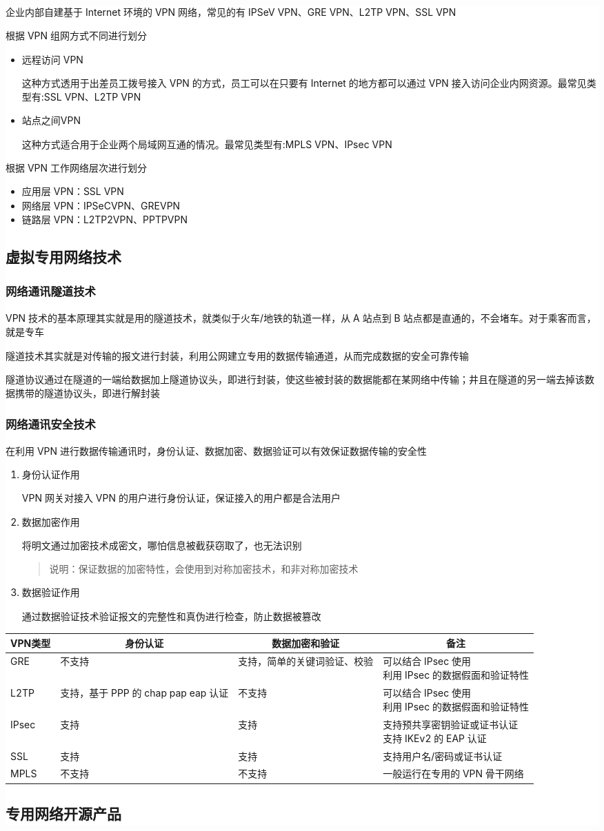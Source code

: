   企业内部自建基于 Internet 环境的 VPN 网络，常见的有 IPSeV VPN、GRE VPN、L2TP VPN、SSL VPN

根据 VPN 组网方式不同进行划分

- 远程访问 VPN

  这种方式透用于出差员工拨号接入 VPN 的方式，员工可以在只要有 Internet 的地方都可以通过 VPN 接入访问企业内网资源。最常见类型有:SSL VPN、L2TP VPN

- 站点之间VPN

  这种方式适合用于企业两个局域网互通的情况。最常见类型有:MPLS VPN、IPsec VPN

根据 VPN 工作网络层次进行划分

- 应用层 VPN：SSL VPN
- 网络层 VPN：IPSeCVPN、GREVPN
- 链路层 VPN：L2TP2VPN、PPTPVPN

## 虚拟专用网络技术

### 网络通讯隧道技术

VPN 技术的基本原理其实就是用的隧道技术，就类似于火车/地铁的轨道一样，从 A 站点到 B 站点都是直通的，不会堵车。对于乘客而言，就是专车

隧道技术其实就是对传输的报文进行封装，利用公网建立专用的数据传输通道，从而完成数据的安全可靠传输

隧道协议通过在隧道的一端给数据加上隧道协议头，即进行封装，使这些被封装的数据能都在某网络中传输；井且在隧道的另一端去掉该数据携带的隧道协议头，即进行解封装

### 网络通讯安全技术

在利用 VPN 进行数据传输通讯时，身份认证、数据加密、数据验证可以有效保证数据传输的安全性

1. 身份认证作用

   VPN 网关对接入 VPN 的用户进行身份认证，保证接入的用户都是合法用户

2. 数据加密作用

   将明文通过加密技术成密文，哪怕信息被截获窃取了，也无法识别

   > 说明：保证数据的加密特性，会使用到对称加密技术，和非对称加密技术

3. 数据验证作用

   通过数据验证技术验证报文的完整性和真伪进行检查，防止数据被篡改

| VPN类型 | 身份认证                            | 数据加密和验证               | 备注                                                     |
| ------- | ----------------------------------- | ---------------------------- | -------------------------------------------------------- |
| GRE     | 不支持                              | 支持，简单的关键词验证、校验 | 可以结合 IPsec 使用<br />利用 IPsec 的数据假面和验证特性 |
| L2TP    | 支持，基于 PPP 的 chap pap eap 认证 | 不支持                       | 可以结合 IPsec 使用<br />利用 IPsec 的数据假面和验证特性 |
| IPsec   | 支持                                | 支持                         | 支持预共享密钥验证或证书认证<br />支持 IKEv2 的 EAP 认证 |
| SSL     | 支持                                | 支持                         | 支持用户名/密码或证书认证                                |
| MPLS    | 不支持                              | 不支持                       | 一般运行在专用的 VPN 骨干网络                            |

## 专用网络开源产品
